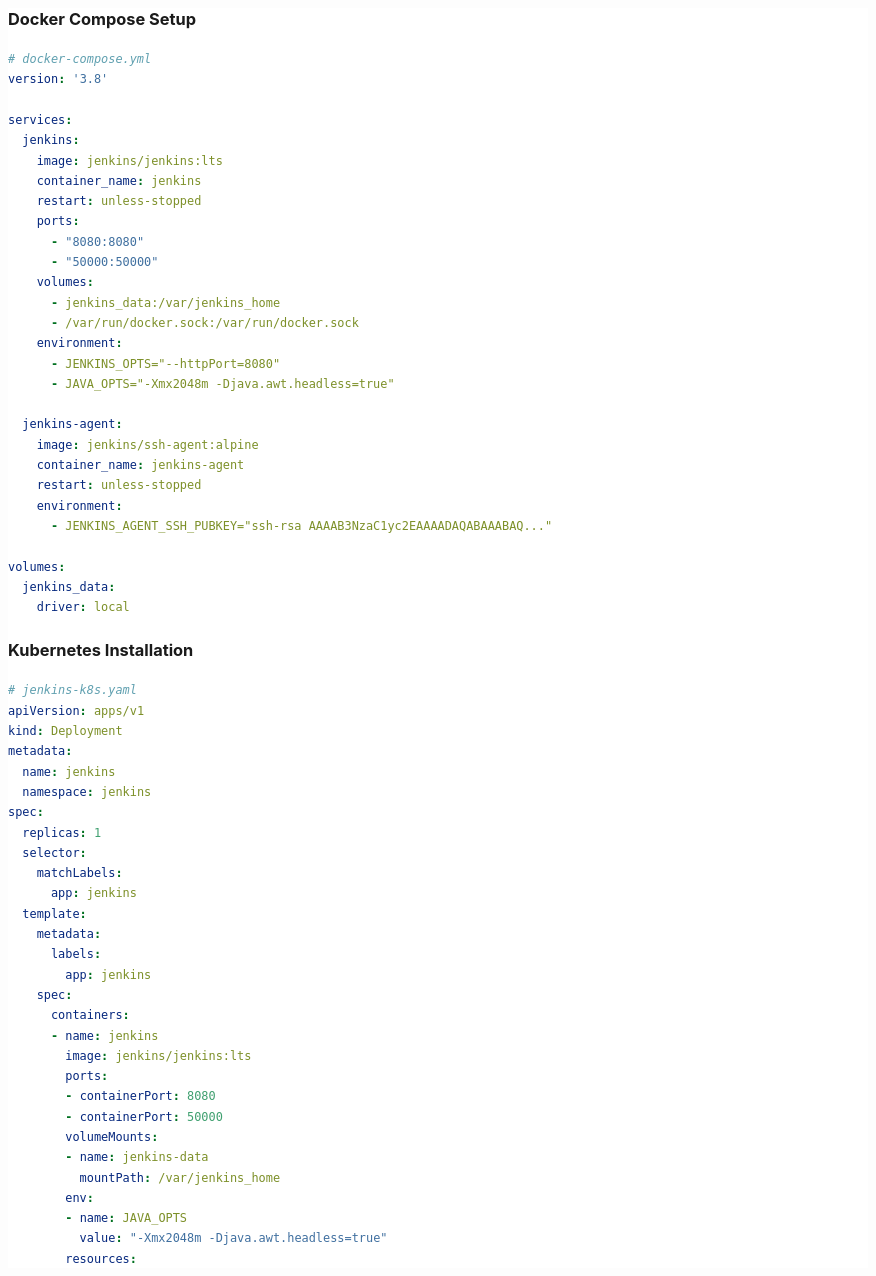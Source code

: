 ### Docker Compose Setup
```yaml
# docker-compose.yml
version: '3.8'

services:
  jenkins:
    image: jenkins/jenkins:lts
    container_name: jenkins
    restart: unless-stopped
    ports:
      - "8080:8080"
      - "50000:50000"
    volumes:
      - jenkins_data:/var/jenkins_home
      - /var/run/docker.sock:/var/run/docker.sock
    environment:
      - JENKINS_OPTS="--httpPort=8080"
      - JAVA_OPTS="-Xmx2048m -Djava.awt.headless=true"

  jenkins-agent:
    image: jenkins/ssh-agent:alpine
    container_name: jenkins-agent
    restart: unless-stopped
    environment:
      - JENKINS_AGENT_SSH_PUBKEY="ssh-rsa AAAAB3NzaC1yc2EAAAADAQABAAABAQ..."

volumes:
  jenkins_data:
    driver: local
```

### Kubernetes Installation
```yaml
# jenkins-k8s.yaml
apiVersion: apps/v1
kind: Deployment
metadata:
  name: jenkins
  namespace: jenkins
spec:
  replicas: 1
  selector:
    matchLabels:
      app: jenkins
  template:
    metadata:
      labels:
        app: jenkins
    spec:
      containers:
      - name: jenkins
        image: jenkins/jenkins:lts
        ports:
        - containerPort: 8080
        - containerPort: 50000
        volumeMounts:
        - name: jenkins-data
          mountPath: /var/jenkins_home
        env:
        - name: JAVA_OPTS
          value: "-Xmx2048m -Djava.awt.headless=true"
        resources:
```